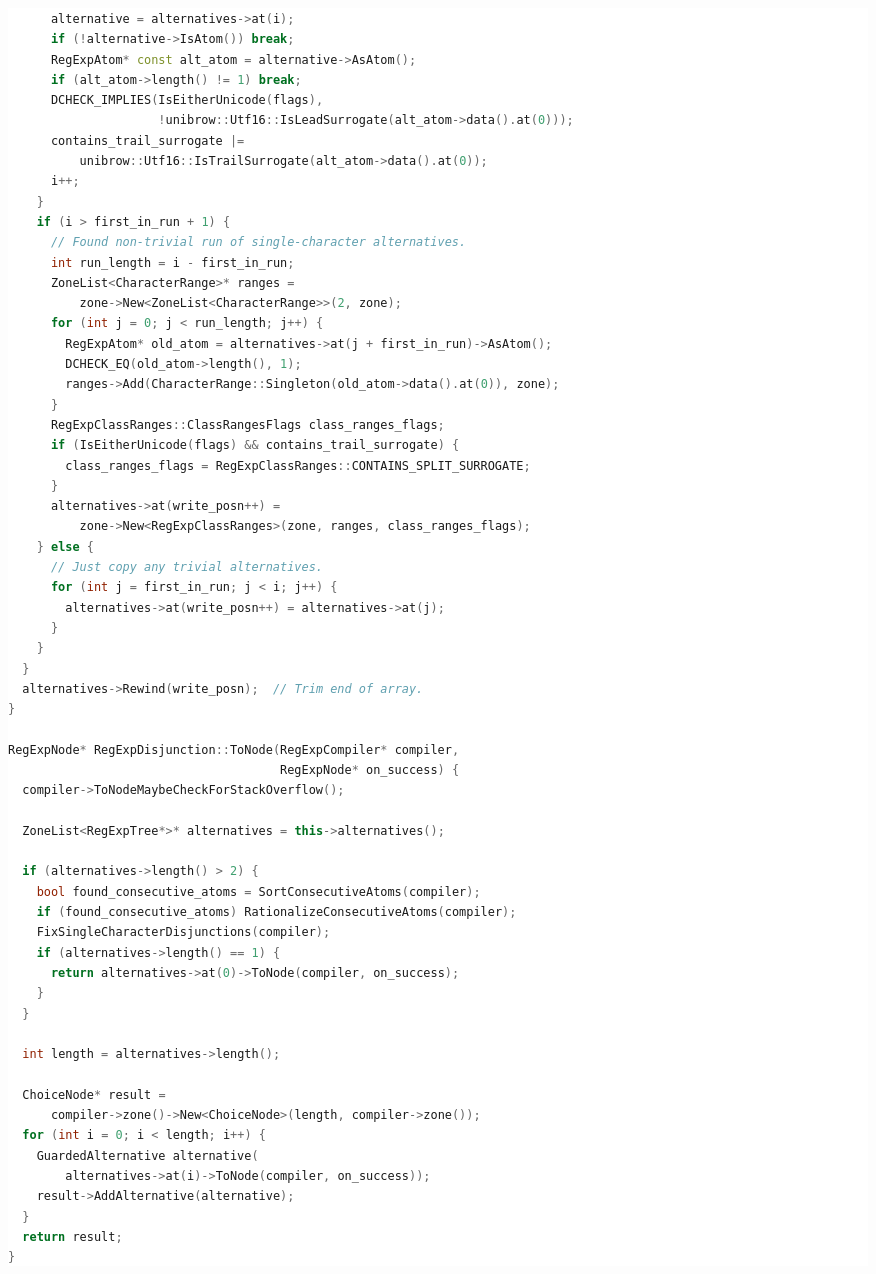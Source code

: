 ```cpp
      alternative = alternatives->at(i);
      if (!alternative->IsAtom()) break;
      RegExpAtom* const alt_atom = alternative->AsAtom();
      if (alt_atom->length() != 1) break;
      DCHECK_IMPLIES(IsEitherUnicode(flags),
                     !unibrow::Utf16::IsLeadSurrogate(alt_atom->data().at(0)));
      contains_trail_surrogate |=
          unibrow::Utf16::IsTrailSurrogate(alt_atom->data().at(0));
      i++;
    }
    if (i > first_in_run + 1) {
      // Found non-trivial run of single-character alternatives.
      int run_length = i - first_in_run;
      ZoneList<CharacterRange>* ranges =
          zone->New<ZoneList<CharacterRange>>(2, zone);
      for (int j = 0; j < run_length; j++) {
        RegExpAtom* old_atom = alternatives->at(j + first_in_run)->AsAtom();
        DCHECK_EQ(old_atom->length(), 1);
        ranges->Add(CharacterRange::Singleton(old_atom->data().at(0)), zone);
      }
      RegExpClassRanges::ClassRangesFlags class_ranges_flags;
      if (IsEitherUnicode(flags) && contains_trail_surrogate) {
        class_ranges_flags = RegExpClassRanges::CONTAINS_SPLIT_SURROGATE;
      }
      alternatives->at(write_posn++) =
          zone->New<RegExpClassRanges>(zone, ranges, class_ranges_flags);
    } else {
      // Just copy any trivial alternatives.
      for (int j = first_in_run; j < i; j++) {
        alternatives->at(write_posn++) = alternatives->at(j);
      }
    }
  }
  alternatives->Rewind(write_posn);  // Trim end of array.
}

RegExpNode* RegExpDisjunction::ToNode(RegExpCompiler* compiler,
                                      RegExpNode* on_success) {
  compiler->ToNodeMaybeCheckForStackOverflow();

  ZoneList<RegExpTree*>* alternatives = this->alternatives();

  if (alternatives->length() > 2) {
    bool found_consecutive_atoms = SortConsecutiveAtoms(compiler);
    if (found_consecutive_atoms) RationalizeConsecutiveAtoms(compiler);
    FixSingleCharacterDisjunctions(compiler);
    if (alternatives->length() == 1) {
      return alternatives->at(0)->ToNode(compiler, on_success);
    }
  }

  int length = alternatives->length();

  ChoiceNode* result =
      compiler->zone()->New<ChoiceNode>(length, compiler->zone());
  for (int i = 0; i < length; i++) {
    GuardedAlternative alternative(
        alternatives->at(i)->ToNode(compiler, on_success));
    result->AddAlternative(alternative);
  }
  return result;
}

```